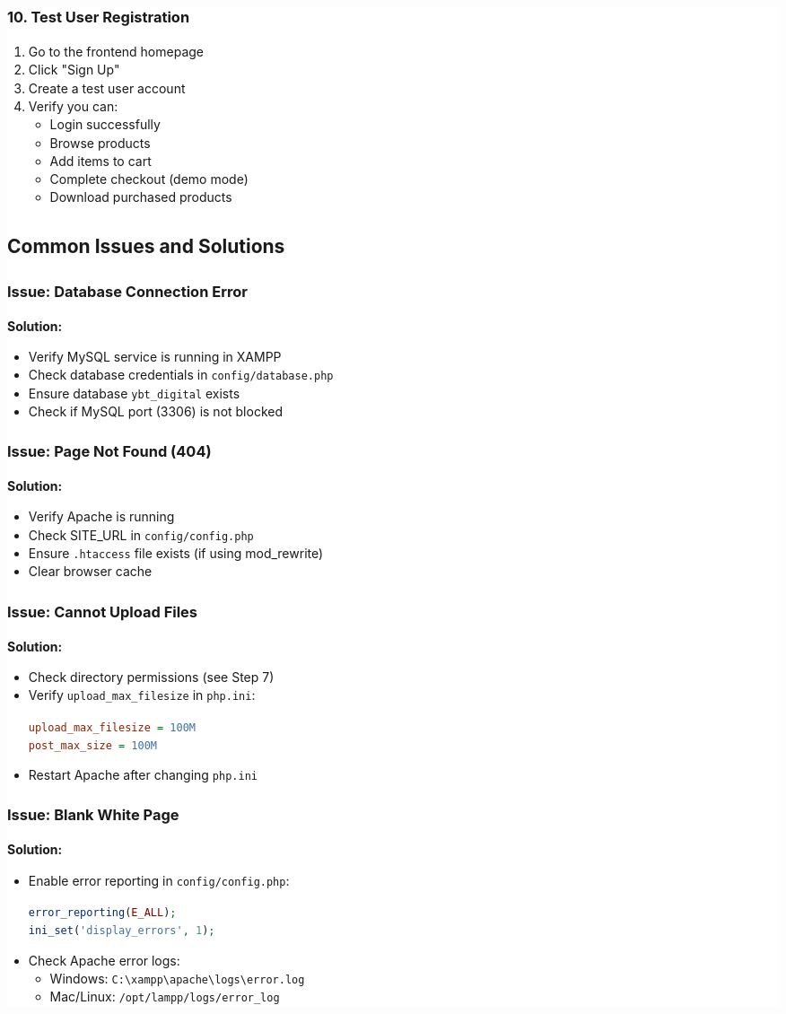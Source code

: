 ### 10. Test User Registration

1. Go to the frontend homepage
2. Click "Sign Up"
3. Create a test user account
4. Verify you can:
   - Login successfully
   - Browse products
   - Add items to cart
   - Complete checkout (demo mode)
   - Download purchased products

## Common Issues and Solutions

### Issue: Database Connection Error

**Solution:**
- Verify MySQL service is running in XAMPP
- Check database credentials in `config/database.php`
- Ensure database `ybt_digital` exists
- Check if MySQL port (3306) is not blocked

### Issue: Page Not Found (404)

**Solution:**
- Verify Apache is running
- Check SITE_URL in `config/config.php`
- Ensure `.htaccess` file exists (if using mod_rewrite)
- Clear browser cache

### Issue: Cannot Upload Files

**Solution:**
- Check directory permissions (see Step 7)
- Verify `upload_max_filesize` in `php.ini`:
  ```ini
  upload_max_filesize = 100M
  post_max_size = 100M
  ```
- Restart Apache after changing `php.ini`

### Issue: Blank White Page

**Solution:**
- Enable error reporting in `config/config.php`:
  ```php
  error_reporting(E_ALL);
  ini_set('display_errors', 1);
  ```
- Check Apache error logs:
  - Windows: `C:\xampp\apache\logs\error.log`
  - Mac/Linux: `/opt/lampp/logs/error_log`
